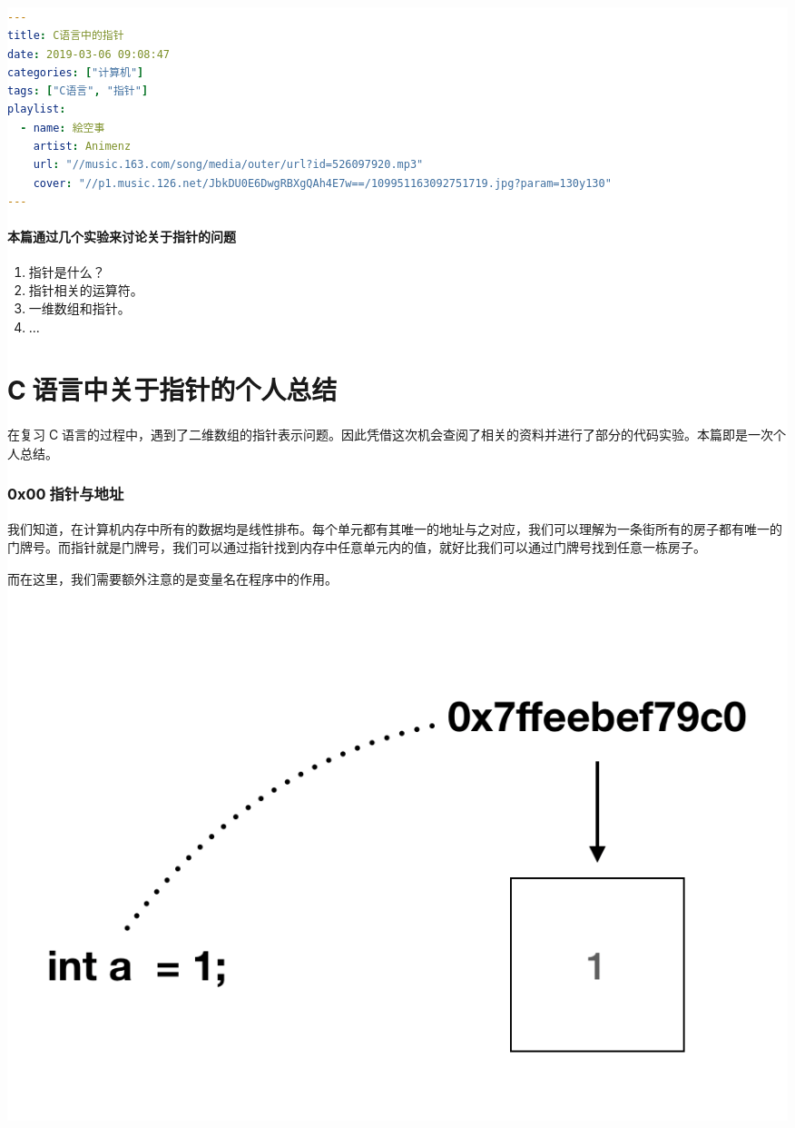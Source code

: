 ```yaml
---
title: C语言中的指针
date: 2019-03-06 09:08:47
categories: ["计算机"]
tags: ["C语言", "指针"]
playlist:
  - name: 絵空事
    artist: Animenz
    url: "//music.163.com/song/media/outer/url?id=526097920.mp3"
    cover: "//p1.music.126.net/JbkDU0E6DwgRBXgQAh4E7w==/109951163092751719.jpg?param=130y130"
---
```


#### 本篇通过几个实验来讨论关于指针的问题

1. 指针是什么？
2. 指针相关的运算符。
3. 一维数组和指针。
4. ...
   

# C 语言中关于指针的个人总结

在复习 C 语言的过程中，遇到了二维数组的指针表示问题。因此凭借这次机会查阅了相关的资料并进行了部分的代码实验。本篇即是一次个人总结。

### 0x00 指针与地址

我们知道，在计算机内存中所有的数据均是线性排布。每个单元都有其唯一的地址与之对应，我们可以理解为一条街所有的房子都有唯一的门牌号。而指针就是门牌号，我们可以通过指针找到内存中任意单元内的值，就好比我们可以通过门牌号找到任意一栋房子。

而在这里，我们需要额外注意的是变量名在程序中的作用。

![变量名和地址的关系](../../public/imgs/pointer_of_C/var_name.png)
